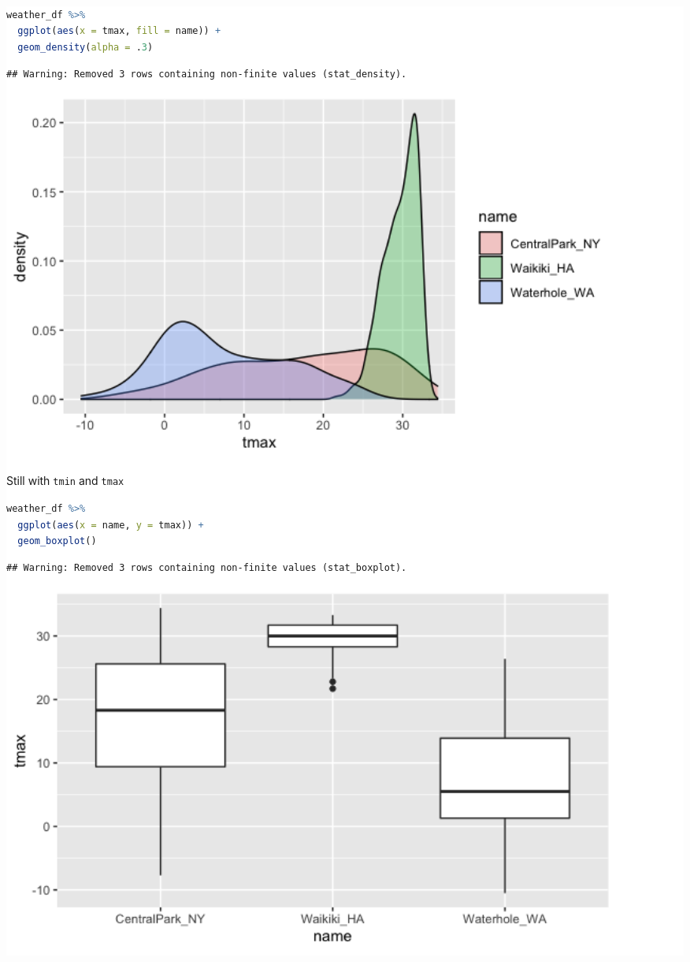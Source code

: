 ``` r
weather_df %>%
  ggplot(aes(x = tmax, fill = name)) +
  geom_density(alpha = .3)
```

    ## Warning: Removed 3 rows containing non-finite values (stat_density).

<img src="vis_eda_files/figure-gfm/unnamed-chunk-10-1.png" width="90%" />

Still with `tmin` and `tmax`

``` r
weather_df %>%
  ggplot(aes(x = name, y = tmax)) +
  geom_boxplot()
```

    ## Warning: Removed 3 rows containing non-finite values (stat_boxplot).

<img src="vis_eda_files/figure-gfm/unnamed-chunk-11-1.png" width="90%" />
